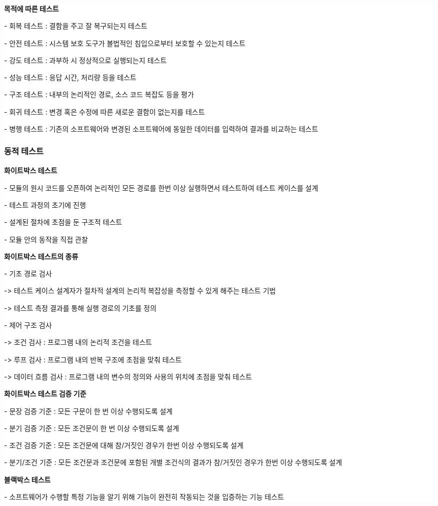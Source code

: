  

**목적에 따른 테스트**

\- 회복 테스트 : 결함을 주고 잘 복구되는지 테스트

\- 안전 테스트 : 시스템 보호 도구가 볼법적인 침입으로부터 보호할 수 있는지 테스트

\- 강도 테스트 : 과부하 시 정상적으로 실행되는지 테스트

\- 성능 테스트 : 응답 시간, 처리량 등을 테스트

\- 구조 테스트 : 내부의 논리적인 경로, 소스 코드 복잡도 등을 평가

\- 회귀 테스트 : 변경 혹은 수정에 따른 새로운 결함이 없는지를 테스트

\- 병행 테스트 : 기존의 소프트웨어와 변경된 소프트웨어에 동일한 데이터를 입력하여 결과를 비교하는 테스트

 

### 동적 테스트

**화이트박스 테스트**

\- 모듈의 원시 코드를 오픈하여 논리적인 모든 경로를 한번 이상 실행하면서 테스트하여 테스트 케이스를 설계

\- 테스트 과정의 초기에 진행

\- 설계된 절차에 초점을 둔 구조적 테스트

\- 모듈 안의 동작을 직접 관찰

 

**화이트박스 테스트의 종류**

\- 기초 경로 검사

  -> 테스트 케이스 설계자가 절차적 설계의 논리적 복잡성을 측정할 수 있게 해주는 테스트 기법

  -> 테스트 측정 결과를 통해 실행 경로의 기초를 정의

\- 제어 구조 검사

  -> 조건 검사 : 프로그램 내의 논리적 조건을 테스트

  -> 루프 검사 : 프로그램 내의 반복 구조에 초점을 맞춰 테스트

  -> 데이터 흐름 검사 : 프로그램 내의 변수의 정의와 사용의 위치에 초점을 맞춰 테스트

 

**화이트박스 테스트 검증 기준**

\- 문장 검증 기준 : 모든 구문이 한 번 이상 수행되도록 설계

\- 분기 검증 기준 : 모든 조건문이 한 번 이상 수행되도록 설계

\- 조건 검증 기준 : 모든 조건문에 대해 참/거짓인 경우가 한번 이상 수행되도록 설계

\- 분기/조건 기준 : 모든 조건문과 조건문에 포함된 개별 조건식의 결과가 참/거짓인 경우가 한번 이상 수행되도록 설계

 

**블랙박스 테스트**

\- 소프트웨어가 수행할 특정 기능을 알기 위해 기능이 완전히 작동되는 것을 입증하는 기능 테스트
